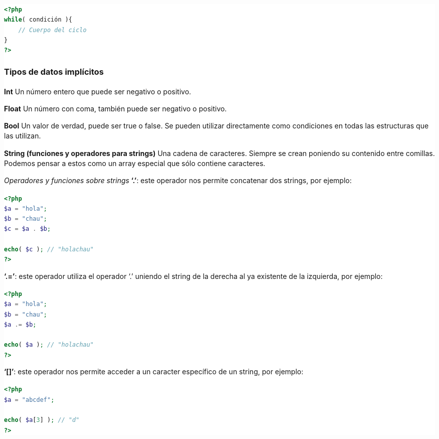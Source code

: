 ```php
<?php 
while( condición ){
    // Cuerpo del ciclo
}
?>
```

### Tipos de datos implícitos

**Int**
Un número entero que puede ser negativo o positivo.

**Float**
Un número con coma, también puede ser negativo o positivo.

**Bool**
Un valor de verdad, puede ser true o false. Se pueden utilizar directamente como condiciones en todas las estructuras que las utilizan.

**String (funciones y operadores para strings)**
Una cadena de caracteres. Siempre se crean poniendo su contenido entre comillas. Podemos pensar a estos como un array especial que sólo contiene caracteres.

_Operadores y funciones sobre strings_
**‘.’**: este operador nos permite concatenar dos strings, por ejemplo:

```php
<?php 
$a = "hola";
$b = "chau";
$c = $a . $b;

echo( $c ); // "holachau"
?>
```

**‘.=’**: este operador utiliza el operador ‘.’ uniendo el string de la derecha al ya existente de la izquierda, por ejemplo:

```php
<?php 
$a = "hola";
$b = "chau";
$a .= $b;

echo( $a ); // "holachau"
?>
```

**‘[]’**: este operador nos permite acceder a un caracter específico de un string, por ejemplo:

```php
<?php 
$a = "abcdef";

echo( $a[3] ); // "d"
?>
```
